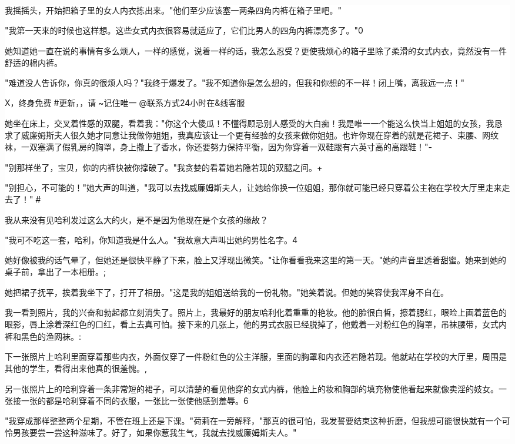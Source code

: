 

我摇摇头，开始把箱子里的女人内衣拣出来。"他们至少应该塞一两条四角内裤在箱子里吧。"





"我第一天来的时候也这样想。这些女式内衣很容易就适应了，它们比男人的四角内裤漂亮多了。"0





她知道她一直在说的事情有多么烦人，一样的感觉，说着一样的话，我怎么忍受？更使我烦心的箱子里除了柔滑的女式内衣，竟然没有一件舒适的棉内裤。





"难道没人告诉你，你真的很烦人吗？"我终于爆发了。"我不知道你是怎么想的，但我和你想的不一样！闭上嘴，离我远一点！"



X，终身免费 #更新，，请 ~记住唯一 @联系方式24小时在&线客服



她坐在床上，交叉着性感的双腿，看着我："你这个大傻瓜！不懂得顾忌别人感受的大白痴！我是唯一一个能这么快当上姐姐的女孩，我恳求了威廉姆斯夫人很久她才同意让我做你姐姐，我真应该让一个更有经验的女孩来做你姐姐。也许你现在穿着的就是花裙子、束腰、网纹袜，一双塞满了假乳房的胸罩，身上撒上了香水，你还要努力保持平衡，因为你穿着一双鞋跟有六英寸高的高跟鞋！"-



"别那样坐了，宝贝，你的内裤快被你撑破了。"我贪婪的看着她若隐若现的双腿之间。+





"别担心，不可能的！"她大声的叫道，"我可以去找威廉姆斯夫人，让她给你换一位姐姐，那你就可能已经只穿着公主袍在学校大厅里走来走去了！" #





我从来没有见哈利发过这么大的火，是不是因为他现在是个女孩的缘故？





"我可不吃这一套，哈利，你知道我是什么人。"我故意大声叫出她的男性名字。4



她好像被我的话气晕了，但她还是很快平静了下来，脸上又浮现出微笑。"让你看看我来这里的第一天。"她的声音里透着甜蜜。她来到她的桌子前，拿出了一本相册。;



她把裙子抚平，挨着我坐下了，打开了相册。"这是我的姐姐送给我的一份礼物。"她笑着说。但她的笑容使我浑身不自在。



我一看到照片，我的兴奋和勃起都立刻消失了。照片上，我最好的朋友哈利化着重重的艳妆。他的脸很白皙，擦着腮红，眼睑上画着蓝色的眼影，唇上涂着深红色的口红，看上去真可怕。接下来的几张上，他的男式衣服已经脱掉了，他戴着一对粉红色的胸罩，吊袜腰带，女式内裤和黑色的渔网袜。:



下一张照片上哈利里面穿着那些内衣，外面仅穿了一件粉红色的公主洋服，里面的胸罩和内衣还若隐若现。他就站在学校的大厅里，周围是其他的学生，看得出来他真的很羞愧。,





另一张照片上的哈利穿着一条非常短的裙子，可以清楚的看见他穿的女式内裤，他脸上的妆和胸部的填充物使他看起来就像卖淫的妓女。一张接一张的都是哈利穿着不同的衣服，一张比一张使他感到羞辱。6



"我穿成那样整整两个星期，不管在班上还是下课。"荷莉在一旁解释，"那真的很可怕，我发誓要结束这种折磨，但我想可能很快就有一个可怜男孩要尝一尝这种滋味了。好了，如果你惹我生气，我就去找威廉姆斯夫人。"
